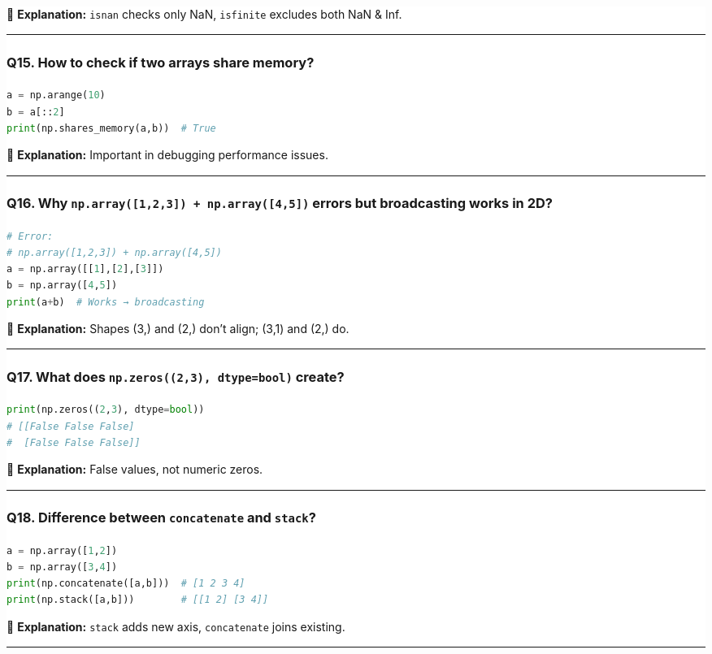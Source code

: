 📌 **Explanation:** `isnan` checks only NaN, `isfinite` excludes both NaN & Inf.

---

### **Q15. How to check if two arrays share memory?**

```python
a = np.arange(10)
b = a[::2]
print(np.shares_memory(a,b))  # True
```

📌 **Explanation:** Important in debugging performance issues.

---

### **Q16. Why `np.array([1,2,3]) + np.array([4,5])` errors but broadcasting works in 2D?**

```python
# Error:
# np.array([1,2,3]) + np.array([4,5])
a = np.array([[1],[2],[3]])
b = np.array([4,5])
print(a+b)  # Works → broadcasting
```

📌 **Explanation:** Shapes (3,) and (2,) don’t align; (3,1) and (2,) do.

---

### **Q17. What does `np.zeros((2,3), dtype=bool)` create?**

```python
print(np.zeros((2,3), dtype=bool))
# [[False False False]
#  [False False False]]
```

📌 **Explanation:** False values, not numeric zeros.

---

### **Q18. Difference between `concatenate` and `stack`?**

```python
a = np.array([1,2])
b = np.array([3,4])
print(np.concatenate([a,b]))  # [1 2 3 4]
print(np.stack([a,b]))        # [[1 2] [3 4]]
```

📌 **Explanation:** `stack` adds new axis, `concatenate` joins existing.

---
